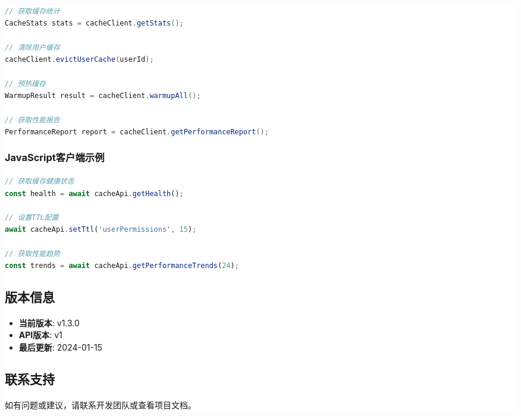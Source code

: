 ```java
// 获取缓存统计
CacheStats stats = cacheClient.getStats();

// 清除用户缓存
cacheClient.evictUserCache(userId);

// 预热缓存
WarmupResult result = cacheClient.warmupAll();

// 获取性能报告
PerformanceReport report = cacheClient.getPerformanceReport();
```

### JavaScript客户端示例

```javascript
// 获取缓存健康状态
const health = await cacheApi.getHealth();

// 设置TTL配置
await cacheApi.setTtl('userPermissions', 15);

// 获取性能趋势
const trends = await cacheApi.getPerformanceTrends(24);
```

## 版本信息

- **当前版本**: v1.3.0
- **API版本**: v1
- **最后更新**: 2024-01-15

## 联系支持

如有问题或建议，请联系开发团队或查看项目文档。